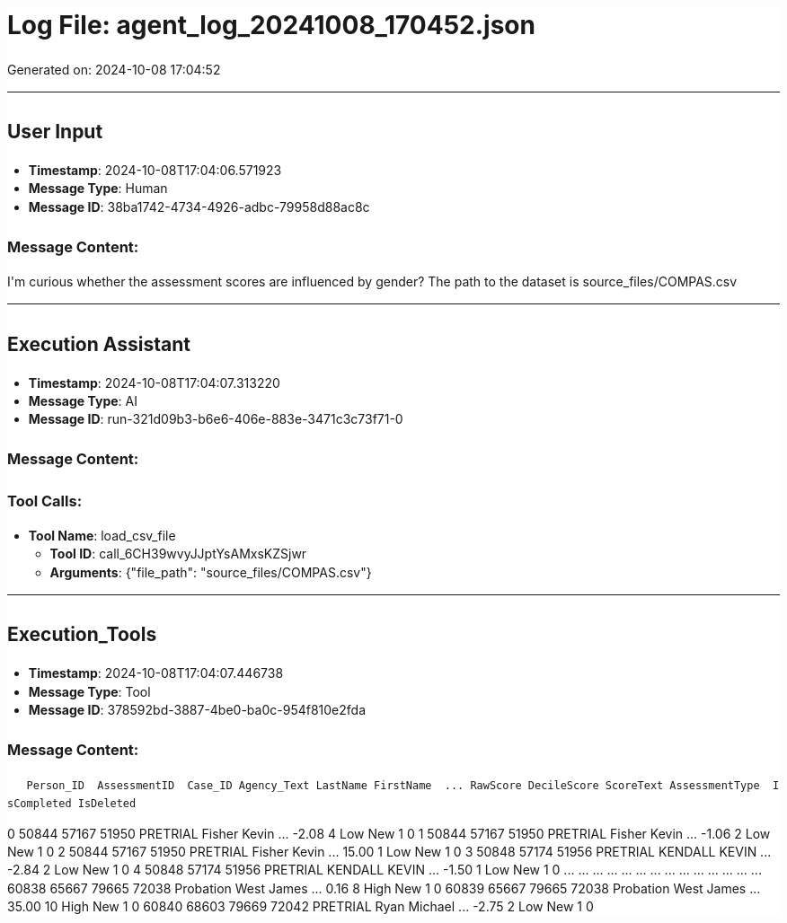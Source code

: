 # Log File: agent_log_20241008_170452.json

Generated on: 2024-10-08 17:04:52

---

## User Input
- **Timestamp**: 2024-10-08T17:04:06.571923
- **Message Type**: Human
- **Message ID**: 38ba1742-4734-4926-adbc-79958d88ac8c

### Message Content:

I'm curious whether the assessment scores are influenced by gender? The path to the dataset is source_files/COMPAS.csv


---

## Execution Assistant
- **Timestamp**: 2024-10-08T17:04:07.313220
- **Message Type**: AI
- **Message ID**: run-321d09b3-b6e6-406e-883e-3471c3c73f71-0

### Message Content:



### Tool Calls:
- **Tool Name**: load_csv_file
  - **Tool ID**: call_6CH39wvyJJptYsAMxsKZSjwr
  - **Arguments**: {"file_path": "source_files/COMPAS.csv"}

---

## Execution_Tools
- **Timestamp**: 2024-10-08T17:04:07.446738
- **Message Type**: Tool
- **Message ID**: 378592bd-3887-4be0-ba0c-954f810e2fda

### Message Content:

       Person_ID  AssessmentID  Case_ID Agency_Text LastName FirstName  ... RawScore DecileScore ScoreText AssessmentType  IsCompleted IsDeleted
0          50844         57167    51950    PRETRIAL   Fisher     Kevin  ...    -2.08           4       Low            New            1         0
1          50844         57167    51950    PRETRIAL   Fisher     Kevin  ...    -1.06           2       Low            New            1         0
2          50844         57167    51950    PRETRIAL   Fisher     Kevin  ...    15.00           1       Low            New            1         0
3          50848         57174    51956    PRETRIAL  KENDALL     KEVIN  ...    -2.84           2       Low            New            1         0
4          50848         57174    51956    PRETRIAL  KENDALL     KEVIN  ...    -1.50           1       Low            New            1         0
...          ...           ...      ...         ...      ...       ...  ...      ...         ...       ...            ...          ...       ...
60838      65667         79665    72038   Probation     West     James  ...     0.16           8      High            New            1         0
60839      65667         79665    72038   Probation     West     James  ...    35.00          10      High            New            1         0
60840      68603         79669    72042    PRETRIAL     Ryan   Michael  ...    -2.75           2       Low            New            1         0